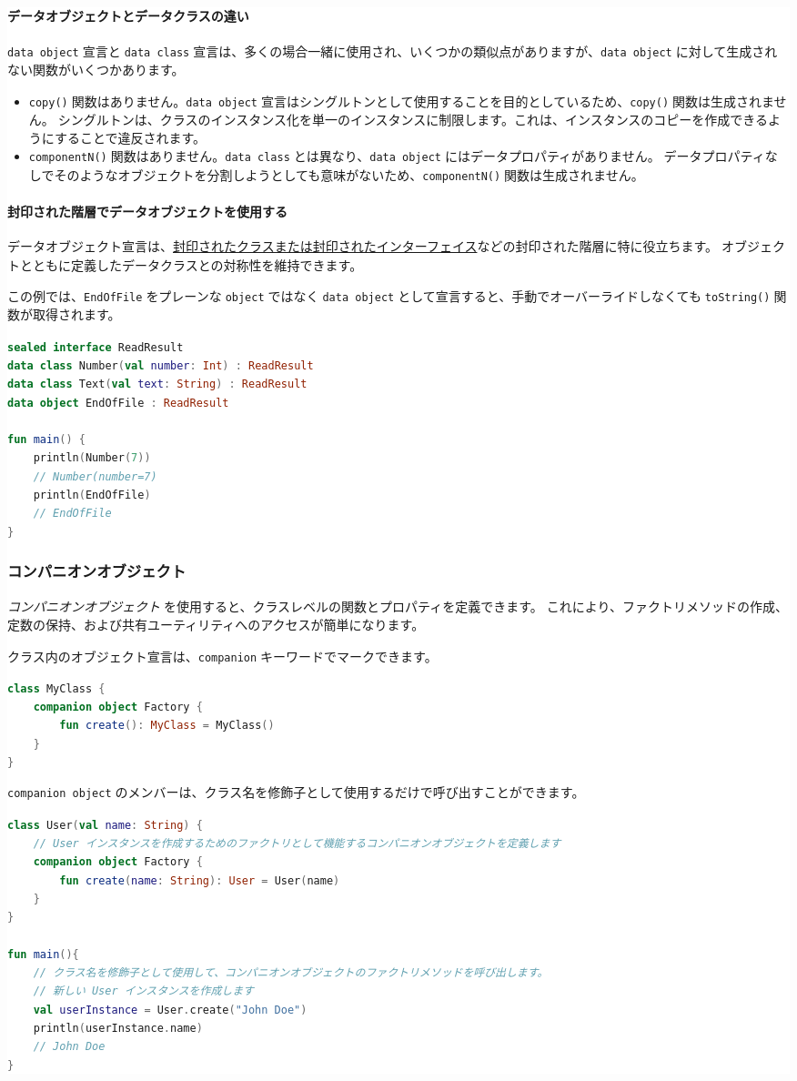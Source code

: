 #### データオブジェクトとデータクラスの違い

`data object` 宣言と `data class` 宣言は、多くの場合一緒に使用され、いくつかの類似点がありますが、`data object` に対して生成されない関数がいくつかあります。

* `copy()` 関数はありません。`data object` 宣言はシングルトンとして使用することを目的としているため、`copy()` 関数は生成されません。
  シングルトンは、クラスのインスタンス化を単一のインスタンスに制限します。これは、インスタンスのコピーを作成できるようにすることで違反されます。
* `componentN()` 関数はありません。`data class` とは異なり、`data object` にはデータプロパティがありません。
  データプロパティなしでそのようなオブジェクトを分割しようとしても意味がないため、`componentN()` 関数は生成されません。

#### 封印された階層でデータオブジェクトを使用する

データオブジェクト宣言は、[封印されたクラスまたは封印されたインターフェイス](sealed-classes)などの封印された階層に特に役立ちます。
オブジェクトとともに定義したデータクラスとの対称性を維持できます。

この例では、`EndOfFile` をプレーンな `object` ではなく `data object` として宣言すると、手動でオーバーライドしなくても `toString()` 関数が取得されます。

```kotlin
sealed interface ReadResult
data class Number(val number: Int) : ReadResult
data class Text(val text: String) : ReadResult
data object EndOfFile : ReadResult

fun main() {
    println(Number(7)) 
    // Number(number=7)
    println(EndOfFile) 
    // EndOfFile
}
```

### コンパニオンオブジェクト

_コンパニオンオブジェクト_ を使用すると、クラスレベルの関数とプロパティを定義できます。
これにより、ファクトリメソッドの作成、定数の保持、および共有ユーティリティへのアクセスが簡単になります。

クラス内のオブジェクト宣言は、`companion` キーワードでマークできます。

```kotlin
class MyClass {
    companion object Factory {
        fun create(): MyClass = MyClass()
    }
}
```

`companion object` のメンバーは、クラス名を修飾子として使用するだけで呼び出すことができます。

```kotlin
class User(val name: String) {
    // User インスタンスを作成するためのファクトリとして機能するコンパニオンオブジェクトを定義します
    companion object Factory {
        fun create(name: String): User = User(name)
    }
}

fun main(){
    // クラス名を修飾子として使用して、コンパニオンオブジェクトのファクトリメソッドを呼び出します。
    // 新しい User インスタンスを作成します
    val userInstance = User.create("John Doe")
    println(userInstance.name)
    // John Doe
}
```
